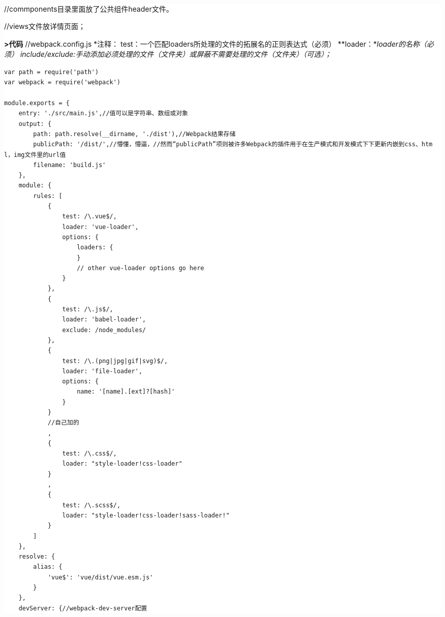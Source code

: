 //commponents目录里面放了公共组件header文件。

//views文件放详情页面；

**>代码**
//webpack.config.js
*注释：
test：一个匹配loaders所处理的文件的拓展名的正则表达式（必须）
**loader：**loader的名称（必须）
include/exclude:手动添加必须处理的文件（文件夹）或屏蔽不需要处理的文件（文件夹）（可选）；*

```
var path = require('path')
var webpack = require('webpack')

module.exports = {
    entry: './src/main.js',//值可以是字符串、数组或对象
    output: {
        path: path.resolve(__dirname, './dist'),//Webpack结果存储
        publicPath: '/dist/',//懵懂，懵逼，//然而“publicPath”项则被许多Webpack的插件用于在生产模式和开发模式下下更新内嵌到css、html，img文件里的url值
        filename: 'build.js'
    },
    module: {
        rules: [
            {
                test: /\.vue$/,
                loader: 'vue-loader',
                options: {
                    loaders: {
                    }
                    // other vue-loader options go here
                }
            },
            {
                test: /\.js$/,
                loader: 'babel-loader',
                exclude: /node_modules/
            },
            {
                test: /\.(png|jpg|gif|svg)$/,
                loader: 'file-loader',
                options: {
                    name: '[name].[ext]?[hash]'
                }
            }
            //自己加的
            ,
            {
                test: /\.css$/,
                loader: "style-loader!css-loader"
            }
            ,
            {
                test: /\.scss$/,
                loader: "style-loader!css-loader!sass-loader!"
            }
        ]
    },
    resolve: {
        alias: {
            'vue$': 'vue/dist/vue.esm.js'
        }
    },
    devServer: {//webpack-dev-server配置
```